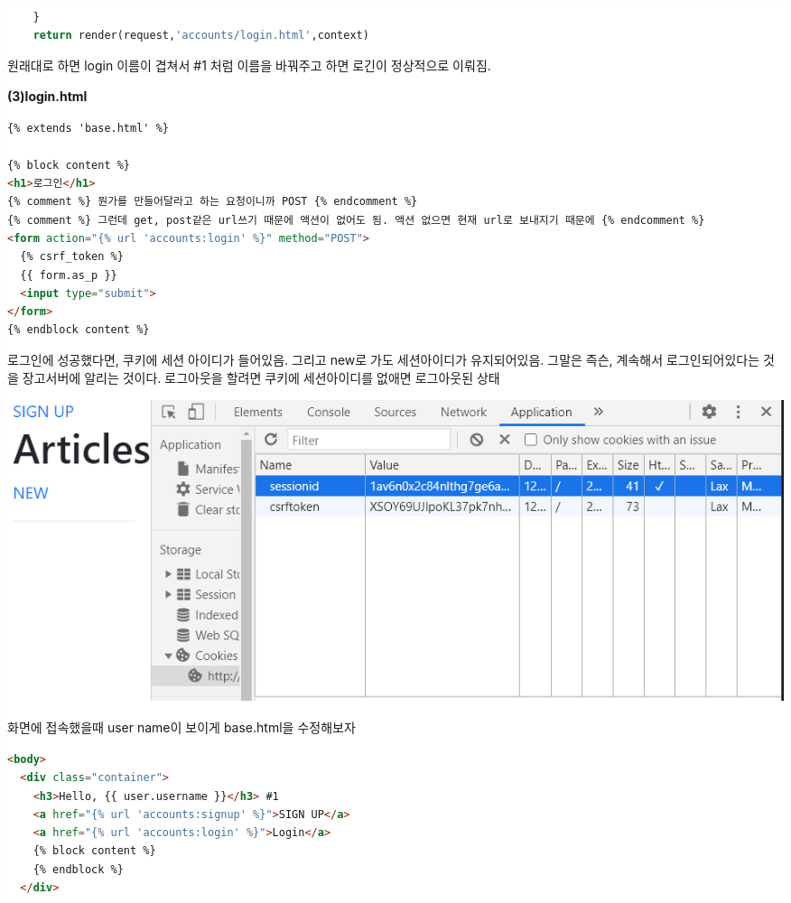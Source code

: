 ```python
    }
    return render(request,'accounts/login.html',context)

```

원래대로 하면 login 이름이 겹쳐서 #1 처럼 이름을 바꿔주고 하면 로긴이 정상적으로 이뤄짐. 

**(3)login.html**

```html
{% extends 'base.html' %}

{% block content %}
<h1>로그인</h1>
{% comment %} 뭔가를 만들어달라고 하는 요청이니까 POST {% endcomment %}
{% comment %} 그런데 get, post같은 url쓰기 때문에 액션이 없어도 됨. 액션 없으면 현재 url로 보내지기 때문에 {% endcomment %}
<form action="{% url 'accounts:login' %}" method="POST">
  {% csrf_token %}
  {{ form.as_p }}
  <input type="submit">
</form>
{% endblock content %}
```



로그인에 성공했다면, 쿠키에 세션 아이디가 들어있음. 그리고 new로 가도 세션아이디가 유지되어있음. 그말은 즉슨, 계속해서 로그인되어있다는 것을 장고서버에 알리는 것이다. 로그아웃을 할려면 쿠키에 세션아이디를 없애면 로그아웃된 상태

![image-20200916140610598](0916_django_사용자인증및권한.assets/image-20200916140610598.png)





화면에 접속했을때 user name이 보이게 base.html을 수정해보자

```html
<body>
  <div class="container">
    <h3>Hello, {{ user.username }}</h3> #1
    <a href="{% url 'accounts:signup' %}">SIGN UP</a>
    <a href="{% url 'accounts:login' %}">Login</a>
    {% block content %}
    {% endblock %}
  </div>
```
